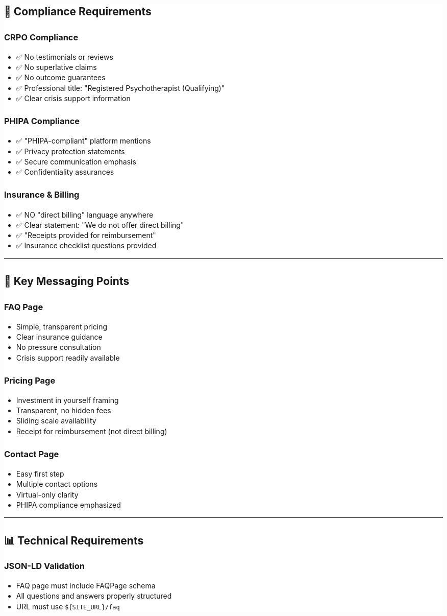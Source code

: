 
## 📝 Compliance Requirements

### CRPO Compliance
- ✅ No testimonials or reviews
- ✅ No superlative claims
- ✅ No outcome guarantees
- ✅ Professional title: "Registered Psychotherapist (Qualifying)"
- ✅ Clear crisis support information

### PHIPA Compliance
- ✅ "PHIPA-compliant" platform mentions
- ✅ Privacy protection statements
- ✅ Secure communication emphasis
- ✅ Confidentiality assurances

### Insurance & Billing
- ✅ NO "direct billing" language anywhere
- ✅ Clear statement: "We do not offer direct billing"
- ✅ "Receipts provided for reimbursement"
- ✅ Insurance checklist questions provided

---

## 🎯 Key Messaging Points

### FAQ Page
- Simple, transparent pricing
- Clear insurance guidance
- No pressure consultation
- Crisis support readily available

### Pricing Page
- Investment in yourself framing
- Transparent, no hidden fees
- Sliding scale availability
- Receipt for reimbursement (not direct billing)

### Contact Page
- Easy first step
- Multiple contact options
- Virtual-only clarity
- PHIPA compliance emphasized

---

## 📊 Technical Requirements

### JSON-LD Validation
- FAQ page must include FAQPage schema
- All questions and answers properly structured
- URL must use `${SITE_URL}/faq`
